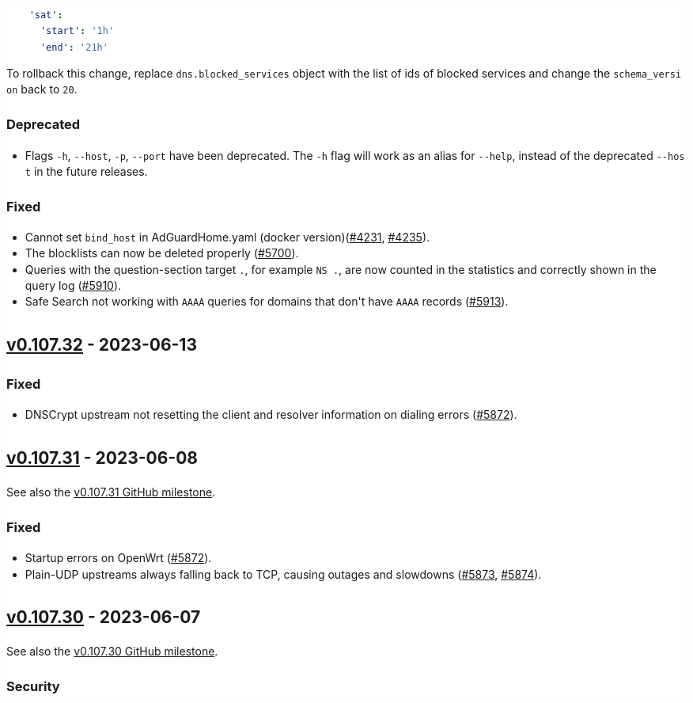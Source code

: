   ```yaml
      'sat':
        'start': '1h'
        'end': '21h'
  ```

  To rollback this change, replace `dns.blocked_services` object with the list
  of ids of blocked services and change the `schema_version` back to `20`.

### Deprecated

- Flags `-h`, `--host`, `-p`, `--port` have been deprecated.  The `-h` flag
  will work as an alias for `--help`, instead of the deprecated `--host` in the
  future releases.

### Fixed

- Cannot set `bind_host` in AdGuardHome.yaml (docker version)([#4231], [#4235]).
- The blocklists can now be deleted properly ([#5700]).
- Queries with the question-section target `.`, for example `NS .`, are now
  counted in the statistics and correctly shown in the query log ([#5910]).
- Safe Search not working with `AAAA` queries for domains that don't have `AAAA`
  records ([#5913]).

[#951]:  https://github.com/AdguardTeam/AdGuardHome/issues/951
[#1577]: https://github.com/AdguardTeam/AdGuardHome/issues/1577
[#4231]: https://github.com/AdguardTeam/AdGuardHome/issues/4231
[#4235]: https://github.com/AdguardTeam/AdGuardHome/pull/4235
[#5700]: https://github.com/AdguardTeam/AdGuardHome/issues/5700
[#5910]: https://github.com/AdguardTeam/AdGuardHome/issues/5910
[#5913]: https://github.com/AdguardTeam/AdGuardHome/issues/5913





## [v0.107.32] - 2023-06-13

### Fixed

- DNSCrypt upstream not resetting the client and resolver information on
  dialing errors ([#5872]).




## [v0.107.31] - 2023-06-08

See also the [v0.107.31 GitHub milestone][ms-v0.107.31].

### Fixed

- Startup errors on OpenWrt ([#5872]).
- Plain-UDP upstreams always falling back to TCP, causing outages and slowdowns
  ([#5873], [#5874]).

[#5872]: https://github.com/AdguardTeam/AdGuardHome/issues/5872
[#5873]: https://github.com/AdguardTeam/AdGuardHome/issues/5873
[#5874]: https://github.com/AdguardTeam/AdGuardHome/issues/5874

[ms-v0.107.31]: https://github.com/AdguardTeam/AdGuardHome/milestone/67?closed=1



## [v0.107.30] - 2023-06-07

See also the [v0.107.30 GitHub milestone][ms-v0.107.30].

### Security


[#5716]: https://github.com/AdguardTeam/AdGuardHome/issues/5716
[go-1.19.10]:   https://groups.google.com/g/golang-announce/c/q5135a9d924/m/j0ZoAJOHAwAJ
[ms-v0.107.30]: https://github.com/AdguardTeam/AdGuardHome/milestone/66?closed=1
[#5712]: https://github.com/AdguardTeam/AdGuardHome/issues/5712
[#5721]: https://github.com/AdguardTeam/AdGuardHome/issues/5721
[#5725]: https://github.com/AdguardTeam/AdGuardHome/issues/5725
[#5752]: https://github.com/AdguardTeam/AdGuardHome/issues/5752
[ms-v0.107.29]: https://github.com/AdguardTeam/AdGuardHome/milestone/65?closed=1
[#1163]: https://github.com/AdguardTeam/AdGuardHome/issues/1163
[#1333]: https://github.com/AdguardTeam/AdGuardHome/issues/1333
[#1472]: https://github.com/AdguardTeam/AdGuardHome/issues/1472
[#3290]: https://github.com/AdguardTeam/AdGuardHome/issues/3290
[#3459]: https://github.com/AdguardTeam/AdGuardHome/issues/3459
[#4262]: https://github.com/AdguardTeam/AdGuardHome/issues/4262
[#5567]: https://github.com/AdguardTeam/AdGuardHome/issues/5567
[#5701]: https://github.com/AdguardTeam/AdGuardHome/issues/5701
[ms-v0.107.28]: https://github.com/AdguardTeam/AdGuardHome/milestone/64?closed=1
[rfc6761]:      https://www.rfc-editor.org/rfc/rfc6761
[#5584]: https://github.com/AdguardTeam/AdGuardHome/issues/5584
[#5631]: https://github.com/AdguardTeam/AdGuardHome/issues/5631
[#5639]: https://github.com/AdguardTeam/AdGuardHome/issues/5639
[go-1.19.8]:    https://groups.google.com/g/golang-announce/c/Xdv6JL9ENs8/m/OV40vnafAwAJ
[ms-v0.107.27]: https://github.com/AdguardTeam/AdGuardHome/milestone/63?closed=1
[#1472]: https://github.com/AdguardTeam/AdGuardHome/issues/1472
[#4884]: https://github.com/AdguardTeam/AdGuardHome/issues/4884
[#5270]: https://github.com/AdguardTeam/AdGuardHome/issues/5270
[#5281]: https://github.com/AdguardTeam/AdGuardHome/issues/5281
[#5373]: https://github.com/AdguardTeam/AdGuardHome/issues/5373
[#5431]: https://github.com/AdguardTeam/AdGuardHome/issues/5431
[#5439]: https://github.com/AdguardTeam/AdGuardHome/issues/5439
[#5441]: https://github.com/AdguardTeam/AdGuardHome/issues/5441
[#5442]: https://github.com/AdguardTeam/AdGuardHome/issues/5442
[#5468]: https://github.com/AdguardTeam/AdGuardHome/issues/5468
[#5515]: https://github.com/AdguardTeam/AdGuardHome/issues/5515
[go-1.19.7]:    https://groups.google.com/g/golang-announce/c/3-TpUx48iQY
[ms-v0.107.26]: https://github.com/AdguardTeam/AdGuardHome/milestone/62?closed=1
[rfc3696]:      https://datatracker.ietf.org/doc/html/rfc3696
[#5518]: https://github.com/AdguardTeam/AdGuardHome/issues/5518
[ms-v0.107.25]: https://github.com/AdguardTeam/AdGuardHome/milestone/61?closed=1
[#1717]: https://github.com/AdguardTeam/AdGuardHome/issues/1717
[#4299]: https://github.com/AdguardTeam/AdGuardHome/issues/4299
[#4939]: https://github.com/AdguardTeam/AdGuardHome/issues/4939
[#5433]: https://github.com/AdguardTeam/AdGuardHome/issues/5433
[#5479]: https://github.com/AdguardTeam/AdGuardHome/issues/5479
[go-1.19.6]:    https://groups.google.com/g/golang-announce/c/V0aBFqaFs_E
[ms-v0.107.24]: https://github.com/AdguardTeam/AdGuardHome/milestone/60?closed=1
[#5117]: https://github.com/AdguardTeam/AdGuardHome/issues/5117
[#5245]: https://github.com/AdguardTeam/AdGuardHome/issues/5245
[#5375]: https://github.com/AdguardTeam/AdGuardHome/issues/5375
[ms-v0.107.23]: https://github.com/AdguardTeam/AdGuardHome/milestone/59?closed=1
[#613]:  https://github.com/AdguardTeam/AdGuardHome/issues/613
[#5191]: https://github.com/AdguardTeam/AdGuardHome/issues/5191
[#5290]: https://github.com/AdguardTeam/AdGuardHome/issues/5290
[#5258]: https://github.com/AdguardTeam/AdGuardHome/issues/5258
[ms-v0.107.22]: https://github.com/AdguardTeam/AdGuardHome/milestone/58?closed=1
[#5238]: https://github.com/AdguardTeam/AdGuardHome/issues/5238
[#5251]: https://github.com/AdguardTeam/AdGuardHome/issues/5251
[ms-v0.107.21]: https://github.com/AdguardTeam/AdGuardHome/milestone/57?closed=1
[#4944]: https://github.com/AdguardTeam/AdGuardHome/issues/4944
[#5189]: https://github.com/AdguardTeam/AdGuardHome/issues/5189
[#5190]: https://github.com/AdguardTeam/AdGuardHome/issues/5190
[#5193]: https://github.com/AdguardTeam/AdGuardHome/issues/5193
[#5208]: https://github.com/AdguardTeam/AdGuardHome/issues/5208
[go-1.18.9]:    https://groups.google.com/g/golang-announce/c/L_3rmdT0BMU
[ms-v0.107.20]: https://github.com/AdguardTeam/AdGuardHome/milestone/56?closed=1
[#4223]: https://github.com/AdguardTeam/AdGuardHome/issues/4223
[ms-v0.107.19]: https://github.com/AdguardTeam/AdGuardHome/milestone/55?closed=1
[AdguardTeam/HostlistsRegistry#100]: https://github.com/AdguardTeam/HostlistsRegistry/pull/100
[#5089]: https://github.com/AdguardTeam/AdGuardHome/issues/5089
[ms-v0.107.18]: https://github.com/AdguardTeam/AdGuardHome/milestone/54?closed=1
[#2926]: https://github.com/AdguardTeam/AdGuardHome/issues/2926
[#3418]: https://github.com/AdguardTeam/AdGuardHome/issues/3418
[#3972]: https://github.com/AdguardTeam/AdGuardHome/issues/3972
[#4898]: https://github.com/AdguardTeam/AdGuardHome/issues/4898
[#4916]: https://github.com/AdguardTeam/AdGuardHome/issues/4916
[#4925]: https://github.com/AdguardTeam/AdGuardHome/issues/4925
[#4942]: https://github.com/AdguardTeam/AdGuardHome/issues/4942
[#4986]: https://github.com/AdguardTeam/AdGuardHome/issues/4986
[#4990]: https://github.com/AdguardTeam/AdGuardHome/issues/4990
[#4993]: https://github.com/AdguardTeam/AdGuardHome/issues/4993
[#5010]: https://github.com/AdguardTeam/AdGuardHome/issues/5010
[clientid]:     https://github.com/AdguardTeam/AdGuardHome/wiki/Clients#clientid
[go-1.18.8]:    https://groups.google.com/g/golang-announce/c/mbHY1UY3BaM
[ms-v0.107.17]: https://github.com/AdguardTeam/AdGuardHome/milestone/53?closed=1
[go-1.18.7]: https://groups.google.com/g/golang-announce/c/xtuG5faxtaU
[#3955]: https://github.com/AdguardTeam/AdGuardHome/issues/3955
[#4945]: https://github.com/AdguardTeam/AdGuardHome/issues/4945
[#4970]: https://github.com/AdguardTeam/AdGuardHome/issues/4970
[#4982]: https://github.com/AdguardTeam/AdGuardHome/issues/4982
[#4983]: https://github.com/AdguardTeam/AdGuardHome/issues/4983
[ms-v0.107.15]: https://github.com/AdguardTeam/AdGuardHome/milestone/51?closed=1
[#2993]: https://github.com/AdguardTeam/AdGuardHome/issues/2993
[#4927]: https://github.com/AdguardTeam/AdGuardHome/issues/4927
[#4930]: https://github.com/AdguardTeam/AdGuardHome/issues/4930
[CVE-2022-32175]: https://www.cvedetails.com/cve/CVE-2022-32175
[ms-v0.107.14]:   https://github.com/AdguardTeam/AdGuardHome/milestone/50?closed=1
[#4686]: https://github.com/AdguardTeam/AdGuardHome/issues/4686
[#4722]: https://github.com/AdguardTeam/AdGuardHome/issues/4722
[#4904]: https://github.com/AdguardTeam/AdGuardHome/issues/4904
[ms-v0.107.13]: https://github.com/AdguardTeam/AdGuardHome/milestone/49?closed=1
[#4337]: https://github.com/AdguardTeam/AdGuardHome/issues/4337
[#4403]: https://github.com/AdguardTeam/AdGuardHome/issues/4403
[#4535]: https://github.com/AdguardTeam/AdGuardHome/issues/4535
[#4705]: https://github.com/AdguardTeam/AdGuardHome/issues/4705
[#4745]: https://github.com/AdguardTeam/AdGuardHome/issues/4745
[#4850]: https://github.com/AdguardTeam/AdGuardHome/issues/4850
[#4863]: https://github.com/AdguardTeam/AdGuardHome/issues/4863
[#4865]: https://github.com/AdguardTeam/AdGuardHome/issues/4865
[go-1.18.6]:      https://groups.google.com/g/golang-announce/c/x49AQzIVX-s
[ms-v0.107.12]:   https://github.com/AdguardTeam/AdGuardHome/milestone/48?closed=1
[rfc-2131]:       https://datatracker.ietf.org/doc/html/rfc2131
[wiki-dhcp-opts]: https://github.com/adguardTeam/adGuardHome/wiki/DHCP#config-4
[#4795]: https://github.com/AdguardTeam/AdGuardHome/issues/4795
[#4846]: https://github.com/AdguardTeam/AdGuardHome/issues/4846
[ms-v0.107.11]: https://github.com/AdguardTeam/AdGuardHome/milestone/47?closed=1
[#4342]: https://github.com/AdguardTeam/AdGuardHome/issues/4342
[#4358]: https://github.com/AdguardTeam/AdGuardHome/issues/4358
[#4670]: https://github.com/AdguardTeam/AdGuardHome/issues/4670
[#4836]: https://github.com/AdguardTeam/AdGuardHome/issues/4836
[#4843]: https://github.com/AdguardTeam/AdGuardHome/issues/4843
[ddr-draft]:    https://datatracker.ietf.org/doc/html/draft-ietf-add-ddr-08
[ms-v0.107.10]: https://github.com/AdguardTeam/AdGuardHome/milestone/46?closed=1
[#3057]: https://github.com/AdguardTeam/AdGuardHome/issues/3057
[#4517]: https://github.com/AdguardTeam/AdGuardHome/issues/4517
[#4775]: https://github.com/AdguardTeam/AdGuardHome/issues/4775
[#4776]: https://github.com/AdguardTeam/AdGuardHome/issues/4776
[#4782]: https://github.com/AdguardTeam/AdGuardHome/issues/4782
[#4836]: https://github.com/AdguardTeam/AdGuardHome/issues/4836
[go-1.18.5]:   https://groups.google.com/g/golang-announce/c/YqYYG87xB10
[ms-v0.107.9]: https://github.com/AdguardTeam/AdGuardHome/milestone/45?closed=1
[#4219]: https://github.com/AdguardTeam/AdGuardHome/issues/4219
[#4677]: https://github.com/AdguardTeam/AdGuardHome/issues/4677
[#4683]: https://github.com/AdguardTeam/AdGuardHome/issues/4683
[#4698]: https://github.com/AdguardTeam/AdGuardHome/issues/4698
[#4699]: https://github.com/AdguardTeam/AdGuardHome/issues/4699
[go-1.17.12]:  https://groups.google.com/g/golang-announce/c/nqrv9fbR0zE
[ms-v0.107.8]: https://github.com/AdguardTeam/AdGuardHome/milestone/44?closed=1
[#1730]: https://github.com/AdguardTeam/AdGuardHome/issues/1730
[#3020]: https://github.com/AdguardTeam/AdGuardHome/issues/3020
[#3142]: https://github.com/AdguardTeam/AdGuardHome/issues/3142
[#3157]: https://github.com/AdguardTeam/AdGuardHome/issues/3157
[#3367]: https://github.com/AdguardTeam/AdGuardHome/issues/3367
[#3381]: https://github.com/AdguardTeam/AdGuardHome/issues/3381
[#3503]: https://github.com/AdguardTeam/AdGuardHome/issues/3503
[#3597]: https://github.com/AdguardTeam/AdGuardHome/issues/3597
[#3978]: https://github.com/AdguardTeam/AdGuardHome/issues/3978
[#4166]: https://github.com/AdguardTeam/AdGuardHome/issues/4166
[#4213]: https://github.com/AdguardTeam/AdGuardHome/issues/4213
[#4221]: https://github.com/AdguardTeam/AdGuardHome/issues/4221
[#4238]: https://github.com/AdguardTeam/AdGuardHome/issues/4238
[#4273]: https://github.com/AdguardTeam/AdGuardHome/issues/4273
[#4276]: https://github.com/AdguardTeam/AdGuardHome/issues/4276
[#4480]: https://github.com/AdguardTeam/AdGuardHome/issues/4480
[#4499]: https://github.com/AdguardTeam/AdGuardHome/issues/4499
[#4503]: https://github.com/AdguardTeam/AdGuardHome/issues/4503
[#4533]: https://github.com/AdguardTeam/AdGuardHome/issues/4533
[#4542]: https://github.com/AdguardTeam/AdGuardHome/issues/4542
[#4591]: https://github.com/AdguardTeam/AdGuardHome/issues/4591
[#4592]: https://github.com/AdguardTeam/AdGuardHome/issues/4592
[CVE-2022-29526]: https://www.cvedetails.com/cve/CVE-2022-29526
[CVE-2022-29804]: https://www.cvedetails.com/cve/CVE-2022-29804
[CVE-2022-30580]: https://www.cvedetails.com/cve/CVE-2022-30580
[CVE-2022-30629]: https://www.cvedetails.com/cve/CVE-2022-30629
[CVE-2022-30634]: https://www.cvedetails.com/cve/CVE-2022-30634
[ms-v0.107.7]:    https://github.com/AdguardTeam/AdGuardHome/milestone/43?closed=1
[rfc-9250]:       https://datatracker.ietf.org/doc/html/rfc9250
[#3717]: https://github.com/AdguardTeam/AdGuardHome/issues/3717
[#4437]: https://github.com/AdguardTeam/AdGuardHome/issues/4437
[#4463]: https://github.com/AdguardTeam/AdGuardHome/issues/4463
[CVE-2022-24675]: https://www.cvedetails.com/cve/CVE-2022-24675
[CVE-2022-27536]: https://www.cvedetails.com/cve/CVE-2022-27536
[CVE-2022-28327]: https://www.cvedetails.com/cve/CVE-2022-28327
[dns-draft-02]:   https://datatracker.ietf.org/doc/html/draft-ietf-add-svcb-dns-02#section-5.1
[ms-v0.107.6]:    https://github.com/AdguardTeam/AdGuardHome/milestone/42?closed=1
[repr]:           https://reproducible-builds.org/docs/source-date-epoch/
[svcb-draft-08]:  https://www.ietf.org/archive/id/draft-ietf-dnsop-svcb-https-08.html
[CVE-2022-24921]: https://www.cvedetails.com/cve/CVE-2022-24921
[#4216]: https://github.com/AdguardTeam/AdGuardHome/issues/4216
[#4254]: https://github.com/AdguardTeam/AdGuardHome/issues/4254
[CVE-2022-23772]: https://www.cvedetails.com/cve/CVE-2022-23772
[CVE-2022-23773]: https://www.cvedetails.com/cve/CVE-2022-23773
[CVE-2022-23806]: https://www.cvedetails.com/cve/CVE-2022-23806
[ms-v0.107.4]:    https://github.com/AdguardTeam/AdGuardHome/milestone/41?closed=1
[#4074]: https://github.com/AdguardTeam/AdGuardHome/issues/4074
[#4079]: https://github.com/AdguardTeam/AdGuardHome/issues/4079
[#4095]: https://github.com/AdguardTeam/AdGuardHome/issues/4095
[#4120]: https://github.com/AdguardTeam/AdGuardHome/issues/4120
[#4133]: https://github.com/AdguardTeam/AdGuardHome/issues/4133
[ms-v0.107.3]: https://github.com/AdguardTeam/AdGuardHome/milestone/40?closed=1
[#4042]: https://github.com/AdguardTeam/AdGuardHome/issues/4042
[ms-v0.107.2]: https://github.com/AdguardTeam/AdGuardHome/milestone/38?closed=1
[#3868]: https://github.com/AdguardTeam/AdGuardHome/issues/3868
[#3975]: https://github.com/AdguardTeam/AdGuardHome/issues/3975
[#3987]: https://github.com/AdguardTeam/AdGuardHome/issues/3987
[#3998]: https://github.com/AdguardTeam/AdGuardHome/issues/3998
[#4008]: https://github.com/AdguardTeam/AdGuardHome/issues/4008
[#4016]: https://github.com/AdguardTeam/AdGuardHome/issues/4016
[#4027]: https://github.com/AdguardTeam/AdGuardHome/issues/4027
[ms-v0.107.1]: https://github.com/AdguardTeam/AdGuardHome/milestone/37?closed=1
[#1381]: https://github.com/AdguardTeam/AdGuardHome/issues/1381
[#1558]: https://github.com/AdguardTeam/AdGuardHome/issues/1558
[#1691]: https://github.com/AdguardTeam/AdGuardHome/issues/1691
[#1898]: https://github.com/AdguardTeam/AdGuardHome/issues/1898
[#1992]: https://github.com/AdguardTeam/AdGuardHome/issues/1992
[#2141]: https://github.com/AdguardTeam/AdGuardHome/issues/2141
[#2145]: https://github.com/AdguardTeam/AdGuardHome/issues/2145
[#2280]: https://github.com/AdguardTeam/AdGuardHome/issues/2280
[#2439]: https://github.com/AdguardTeam/AdGuardHome/issues/2439
[#2441]: https://github.com/AdguardTeam/AdGuardHome/issues/2441
[#2443]: https://github.com/AdguardTeam/AdGuardHome/issues/2443
[#2504]: https://github.com/AdguardTeam/AdGuardHome/issues/2504
[#2624]: https://github.com/AdguardTeam/AdGuardHome/issues/2624
[#2763]: https://github.com/AdguardTeam/AdGuardHome/issues/2763
[#2799]: https://github.com/AdguardTeam/AdGuardHome/issues/2799
[#2807]: https://github.com/AdguardTeam/AdGuardHome/issues/2807
[#3012]: https://github.com/AdguardTeam/AdGuardHome/issues/3012
[#3013]: https://github.com/AdguardTeam/AdGuardHome/issues/3013
[#3136]: https://github.com/AdguardTeam/AdGuardHome/issues/3136
[#3162]: https://github.com/AdguardTeam/AdGuardHome/issues/3162
[#3166]: https://github.com/AdguardTeam/AdGuardHome/issues/3166
[#3172]: https://github.com/AdguardTeam/AdGuardHome/issues/3172
[#3175]: https://github.com/AdguardTeam/AdGuardHome/issues/3175
[#3184]: https://github.com/AdguardTeam/AdGuardHome/issues/3184
[#3185]: https://github.com/AdguardTeam/AdGuardHome/issues/3185
[#3186]: https://github.com/AdguardTeam/AdGuardHome/issues/3186
[#3194]: https://github.com/AdguardTeam/AdGuardHome/issues/3194
[#3198]: https://github.com/AdguardTeam/AdGuardHome/issues/3198
[#3217]: https://github.com/AdguardTeam/AdGuardHome/issues/3217
[#3225]: https://github.com/AdguardTeam/AdGuardHome/issues/3225
[#3226]: https://github.com/AdguardTeam/AdGuardHome/issues/3226
[#3256]: https://github.com/AdguardTeam/AdGuardHome/issues/3256
[#3257]: https://github.com/AdguardTeam/AdGuardHome/issues/3257
[#3289]: https://github.com/AdguardTeam/AdGuardHome/issues/3289
[#3335]: https://github.com/AdguardTeam/AdGuardHome/issues/3335
[#3343]: https://github.com/AdguardTeam/AdGuardHome/issues/3343
[#3351]: https://github.com/AdguardTeam/AdGuardHome/issues/3351
[#3371]: https://github.com/AdguardTeam/AdGuardHome/issues/3371
[#3372]: https://github.com/AdguardTeam/AdGuardHome/issues/3372
[#3417]: https://github.com/AdguardTeam/AdGuardHome/issues/3417
[#3419]: https://github.com/AdguardTeam/AdGuardHome/issues/3419
[#3435]: https://github.com/AdguardTeam/AdGuardHome/issues/3435
[#3437]: https://github.com/AdguardTeam/AdGuardHome/issues/3437
[#3443]: https://github.com/AdguardTeam/AdGuardHome/issues/3443
[#3450]: https://github.com/AdguardTeam/AdGuardHome/issues/3450
[#3457]: https://github.com/AdguardTeam/AdGuardHome/issues/3457
[#3506]: https://github.com/AdguardTeam/AdGuardHome/issues/3506
[#3529]: https://github.com/AdguardTeam/AdGuardHome/issues/3529
[#3538]: https://github.com/AdguardTeam/AdGuardHome/issues/3538
[#3551]: https://github.com/AdguardTeam/AdGuardHome/issues/3551
[#3558]: https://github.com/AdguardTeam/AdGuardHome/issues/3558
[#3564]: https://github.com/AdguardTeam/AdGuardHome/issues/3564
[#3567]: https://github.com/AdguardTeam/AdGuardHome/issues/3567
[#3568]: https://github.com/AdguardTeam/AdGuardHome/issues/3568
[#3579]: https://github.com/AdguardTeam/AdGuardHome/issues/3579
[#3607]: https://github.com/AdguardTeam/AdGuardHome/issues/3607
[#3638]: https://github.com/AdguardTeam/AdGuardHome/issues/3638
[#3655]: https://github.com/AdguardTeam/AdGuardHome/issues/3655
[#3707]: https://github.com/AdguardTeam/AdGuardHome/issues/3707
[#3737]: https://github.com/AdguardTeam/AdGuardHome/issues/3737
[#3744]: https://github.com/AdguardTeam/AdGuardHome/issues/3744
[#3772]: https://github.com/AdguardTeam/AdGuardHome/issues/3772
[#3778]: https://github.com/AdguardTeam/AdGuardHome/issues/3778
[#3815]: https://github.com/AdguardTeam/AdGuardHome/issues/3815
[#3835]: https://github.com/AdguardTeam/AdGuardHome/issues/3835
[#3887]: https://github.com/AdguardTeam/AdGuardHome/issues/3887
[#3890]: https://github.com/AdguardTeam/AdGuardHome/issues/3890
[#3904]: https://github.com/AdguardTeam/AdGuardHome/issues/3904
[#3933]: https://github.com/AdguardTeam/AdGuardHome/pull/3933
[ms-v0.107.0]: https://github.com/AdguardTeam/AdGuardHome/milestone/23?closed=1
[rfc-9000]:    https://datatracker.ietf.org/doc/html/rfc9000
[#2462]: https://github.com/AdguardTeam/AdGuardHome/issues/2462
[#2542]: https://github.com/AdguardTeam/AdGuardHome/issues/2542
[#2875]: https://github.com/AdguardTeam/AdGuardHome/issues/2875
[#3053]: https://github.com/AdguardTeam/AdGuardHome/issues/3053
[#3064]: https://github.com/AdguardTeam/AdGuardHome/issues/3064
[#3107]: https://github.com/AdguardTeam/AdGuardHome/issues/3107
[#3115]: https://github.com/AdguardTeam/AdGuardHome/issues/3115
[#3127]: https://github.com/AdguardTeam/AdGuardHome/issues/3127
[ms-v0.106.3]: https://github.com/AdguardTeam/AdGuardHome/milestone/35?closed=1
[#3056]: https://github.com/AdguardTeam/AdGuardHome/issues/3056
[ms-v0.106.2]: https://github.com/AdguardTeam/AdGuardHome/milestone/34?closed=1
[#3022]: https://github.com/AdguardTeam/AdGuardHome/issues/3022
[#3027]: https://github.com/AdguardTeam/AdGuardHome/issues/3027
[#3028]: https://github.com/AdguardTeam/AdGuardHome/issues/3028
[ms-v0.106.1]: https://github.com/AdguardTeam/AdGuardHome/milestone/33?closed=1
[#1273]: https://github.com/AdguardTeam/AdGuardHome/issues/1273
[#1401]: https://github.com/AdguardTeam/AdGuardHome/issues/1401
[#1947]: https://github.com/AdguardTeam/AdGuardHome/issues/1947
[#2385]: https://github.com/AdguardTeam/AdGuardHome/issues/2385
[#2393]: https://github.com/AdguardTeam/AdGuardHome/issues/2393
[#2412]: https://github.com/AdguardTeam/AdGuardHome/issues/2412
[#2416]: https://github.com/AdguardTeam/AdGuardHome/issues/2416
[#2498]: https://github.com/AdguardTeam/AdGuardHome/issues/2498
[#2533]: https://github.com/AdguardTeam/AdGuardHome/issues/2533
[#2541]: https://github.com/AdguardTeam/AdGuardHome/issues/2541
[#2704]: https://github.com/AdguardTeam/AdGuardHome/issues/2704
[#2723]: https://github.com/AdguardTeam/AdGuardHome/issues/2723
[#2824]: https://github.com/AdguardTeam/AdGuardHome/issues/2824
[#2826]: https://github.com/AdguardTeam/AdGuardHome/issues/2826
[#2828]: https://github.com/AdguardTeam/AdGuardHome/issues/2828
[#2835]: https://github.com/AdguardTeam/AdGuardHome/issues/2835
[#2838]: https://github.com/AdguardTeam/AdGuardHome/issues/2838
[#2843]: https://github.com/AdguardTeam/AdGuardHome/issues/2843
[#2889]: https://github.com/AdguardTeam/AdGuardHome/issues/2889
[#2923]: https://github.com/AdguardTeam/AdGuardHome/issues/2923
[#2927]: https://github.com/AdguardTeam/AdGuardHome/issues/2927
[#2934]: https://github.com/AdguardTeam/AdGuardHome/issues/2934
[#2945]: https://github.com/AdguardTeam/AdGuardHome/issues/2945
[#2947]: https://github.com/AdguardTeam/AdGuardHome/issues/2947
[#2952]: https://github.com/AdguardTeam/AdGuardHome/issues/2952
[#2954]: https://github.com/AdguardTeam/AdGuardHome/issues/2954
[#2961]: https://github.com/AdguardTeam/AdGuardHome/issues/2961
[#2981]: https://github.com/AdguardTeam/AdGuardHome/issues/2981
[#2994]: https://github.com/AdguardTeam/AdGuardHome/issues/2994
[doq-draft-02]: https://tools.ietf.org/html/draft-ietf-dprive-dnsoquic-02
[ms-v0.106.0]:  https://github.com/AdguardTeam/AdGuardHome/milestone/26?closed=1
[#2470]: https://github.com/AdguardTeam/AdGuardHome/issues/2470
[#2582]: https://github.com/AdguardTeam/AdGuardHome/issues/2582
[#2600]: https://github.com/AdguardTeam/AdGuardHome/issues/2600
[#2674]: https://github.com/AdguardTeam/AdGuardHome/issues/2674
[#2681]: https://github.com/AdguardTeam/AdGuardHome/issues/2681
[#2688]: https://github.com/AdguardTeam/AdGuardHome/issues/2688
[#2692]: https://github.com/AdguardTeam/AdGuardHome/issues/2692
[#2757]: https://github.com/AdguardTeam/AdGuardHome/issues/2757
[ms-v0.105.2]: https://github.com/AdguardTeam/AdGuardHome/milestone/32?closed=1
[#2641]: https://github.com/AdguardTeam/AdGuardHome/issues/2641
[#2653]: https://github.com/AdguardTeam/AdGuardHome/issues/2653
[#2658]: https://github.com/AdguardTeam/AdGuardHome/issues/2658
[#2662]: https://github.com/AdguardTeam/AdGuardHome/issues/2662
[#2663]: https://github.com/AdguardTeam/AdGuardHome/issues/2663
[#2664]: https://github.com/AdguardTeam/AdGuardHome/issues/2664
[#2666]: https://github.com/AdguardTeam/AdGuardHome/issues/2666
[#2667]: https://github.com/AdguardTeam/AdGuardHome/issues/2667
[#2671]: https://github.com/AdguardTeam/AdGuardHome/issues/2671
[#2675]: https://github.com/AdguardTeam/AdGuardHome/issues/2675
[#2678]: https://github.com/AdguardTeam/AdGuardHome/issues/2678
[#2682]: https://github.com/AdguardTeam/AdGuardHome/issues/2682
[ms-v0.105.1]: https://github.com/AdguardTeam/AdGuardHome/milestone/31?closed=1
[#1361]: https://github.com/AdguardTeam/AdGuardHome/issues/1361
[#1383]: https://github.com/AdguardTeam/AdGuardHome/issues/1383
[#2102]: https://github.com/AdguardTeam/AdGuardHome/issues/2102
[#2179]: https://github.com/AdguardTeam/AdGuardHome/issues/2179
[#2224]: https://github.com/AdguardTeam/AdGuardHome/issues/2224
[#2225]: https://github.com/AdguardTeam/AdGuardHome/issues/2225
[#2231]: https://github.com/AdguardTeam/AdGuardHome/issues/2231
[#2271]: https://github.com/AdguardTeam/AdGuardHome/issues/2271
[#2276]: https://github.com/AdguardTeam/AdGuardHome/issues/2276
[#2293]: https://github.com/AdguardTeam/AdGuardHome/issues/2293
[#2297]: https://github.com/AdguardTeam/AdGuardHome/issues/2297
[#2302]: https://github.com/AdguardTeam/AdGuardHome/issues/2302
[#2304]: https://github.com/AdguardTeam/AdGuardHome/issues/2304
[#2305]: https://github.com/AdguardTeam/AdGuardHome/issues/2305
[#2306]: https://github.com/AdguardTeam/AdGuardHome/issues/2306
[#2337]: https://github.com/AdguardTeam/AdGuardHome/issues/2337
[#2343]: https://github.com/AdguardTeam/AdGuardHome/issues/2343
[#2345]: https://github.com/AdguardTeam/AdGuardHome/issues/2345
[#2355]: https://github.com/AdguardTeam/AdGuardHome/issues/2355
[#2358]: https://github.com/AdguardTeam/AdGuardHome/issues/2358
[#2391]: https://github.com/AdguardTeam/AdGuardHome/issues/2391
[#2394]: https://github.com/AdguardTeam/AdGuardHome/issues/2394
[#2401]: https://github.com/AdguardTeam/AdGuardHome/issues/2401
[#2459]: https://github.com/AdguardTeam/AdGuardHome/issues/2459
[#2484]: https://github.com/AdguardTeam/AdGuardHome/issues/2484
[#2508]: https://github.com/AdguardTeam/AdGuardHome/issues/2508
[#2509]: https://github.com/AdguardTeam/AdGuardHome/issues/2509
[#2552]: https://github.com/AdguardTeam/AdGuardHome/issues/2552
[#2589]: https://github.com/AdguardTeam/AdGuardHome/issues/2589
[#2630]: https://github.com/AdguardTeam/AdGuardHome/issues/2630
[#2639]: https://github.com/AdguardTeam/AdGuardHome/issues/2639
[#2646]: https://github.com/AdguardTeam/AdGuardHome/issues/2646
[ms-v0.105.0]: https://github.com/AdguardTeam/AdGuardHome/milestone/27?closed=1
[#2336]: https://github.com/AdguardTeam/AdGuardHome/issues/2336
[ms-v0.104.3]: https://github.com/AdguardTeam/AdGuardHome/milestone/30?closed=1
[#2273]: https://github.com/AdguardTeam/AdGuardHome/issues/2273
[#2294]: https://github.com/AdguardTeam/AdGuardHome/issues/2294
[#2295]: https://github.com/AdguardTeam/AdGuardHome/issues/2295
[#2301]: https://github.com/AdguardTeam/AdGuardHome/issues/2301
[#2324]: https://github.com/AdguardTeam/AdGuardHome/issues/2324
[#2325]: https://github.com/AdguardTeam/AdGuardHome/issues/2325
[ms-v0.104.2]: https://github.com/AdguardTeam/AdGuardHome/milestone/28?closed=1
[Unreleased]: https://github.com/AdguardTeam/AdGuardHome/compare/v0.107.32...HEAD
[v0.107.32]:  https://github.com/AdguardTeam/AdGuardHome/compare/v0.107.31...v0.107.32
[v0.107.31]:  https://github.com/AdguardTeam/AdGuardHome/compare/v0.107.30...v0.107.31
[v0.107.30]:  https://github.com/AdguardTeam/AdGuardHome/compare/v0.107.29...v0.107.30
[v0.107.29]:  https://github.com/AdguardTeam/AdGuardHome/compare/v0.107.28...v0.107.29
[v0.107.28]:  https://github.com/AdguardTeam/AdGuardHome/compare/v0.107.27...v0.107.28
[v0.107.27]:  https://github.com/AdguardTeam/AdGuardHome/compare/v0.107.26...v0.107.27
[v0.107.26]:  https://github.com/AdguardTeam/AdGuardHome/compare/v0.107.25...v0.107.26
[v0.107.25]:  https://github.com/AdguardTeam/AdGuardHome/compare/v0.107.24...v0.107.25
[v0.107.24]:  https://github.com/AdguardTeam/AdGuardHome/compare/v0.107.23...v0.107.24
[v0.107.23]:  https://github.com/AdguardTeam/AdGuardHome/compare/v0.107.22...v0.107.23
[v0.107.22]:  https://github.com/AdguardTeam/AdGuardHome/compare/v0.107.21...v0.107.22
[v0.107.21]:  https://github.com/AdguardTeam/AdGuardHome/compare/v0.107.20...v0.107.21
[v0.107.20]:  https://github.com/AdguardTeam/AdGuardHome/compare/v0.107.19...v0.107.20
[v0.107.19]:  https://github.com/AdguardTeam/AdGuardHome/compare/v0.107.18...v0.107.19
[v0.107.18]:  https://github.com/AdguardTeam/AdGuardHome/compare/v0.107.17...v0.107.18
[v0.107.17]:  https://github.com/AdguardTeam/AdGuardHome/compare/v0.107.16...v0.107.17
[v0.107.16]:  https://github.com/AdguardTeam/AdGuardHome/compare/v0.107.15...v0.107.16
[v0.107.15]:  https://github.com/AdguardTeam/AdGuardHome/compare/v0.107.14...v0.107.15
[v0.107.14]:  https://github.com/AdguardTeam/AdGuardHome/compare/v0.107.13...v0.107.14
[v0.107.13]:  https://github.com/AdguardTeam/AdGuardHome/compare/v0.107.12...v0.107.13
[v0.107.12]:  https://github.com/AdguardTeam/AdGuardHome/compare/v0.107.11...v0.107.12
[v0.107.11]:  https://github.com/AdguardTeam/AdGuardHome/compare/v0.107.10...v0.107.11
[v0.107.10]:  https://github.com/AdguardTeam/AdGuardHome/compare/v0.107.9...v0.107.10
[v0.107.9]:   https://github.com/AdguardTeam/AdGuardHome/compare/v0.107.8...v0.107.9
[v0.107.8]:   https://github.com/AdguardTeam/AdGuardHome/compare/v0.107.7...v0.107.8
[v0.107.7]:   https://github.com/AdguardTeam/AdGuardHome/compare/v0.107.6...v0.107.7
[v0.107.6]:   https://github.com/AdguardTeam/AdGuardHome/compare/v0.107.5...v0.107.6
[v0.107.5]:   https://github.com/AdguardTeam/AdGuardHome/compare/v0.107.4...v0.107.5
[v0.107.4]:   https://github.com/AdguardTeam/AdGuardHome/compare/v0.107.3...v0.107.4
[v0.107.3]:   https://github.com/AdguardTeam/AdGuardHome/compare/v0.107.2...v0.107.3
[v0.107.2]:   https://github.com/AdguardTeam/AdGuardHome/compare/v0.107.1...v0.107.2
[v0.107.1]:   https://github.com/AdguardTeam/AdGuardHome/compare/v0.107.0...v0.107.1
[v0.107.0]:   https://github.com/AdguardTeam/AdGuardHome/compare/v0.106.3...v0.107.0
[v0.106.3]:   https://github.com/AdguardTeam/AdGuardHome/compare/v0.106.2...v0.106.3
[v0.106.2]:   https://github.com/AdguardTeam/AdGuardHome/compare/v0.106.1...v0.106.2
[v0.106.1]:   https://github.com/AdguardTeam/AdGuardHome/compare/v0.106.0...v0.106.1
[v0.106.0]:   https://github.com/AdguardTeam/AdGuardHome/compare/v0.105.2...v0.106.0
[v0.105.2]:   https://github.com/AdguardTeam/AdGuardHome/compare/v0.105.1...v0.105.2
[v0.105.1]:   https://github.com/AdguardTeam/AdGuardHome/compare/v0.105.0...v0.105.1
[v0.105.0]:   https://github.com/AdguardTeam/AdGuardHome/compare/v0.104.3...v0.105.0
[v0.104.3]:   https://github.com/AdguardTeam/AdGuardHome/compare/v0.104.2...v0.104.3
[v0.104.2]:   https://github.com/AdguardTeam/AdGuardHome/compare/v0.104.1...v0.104.2